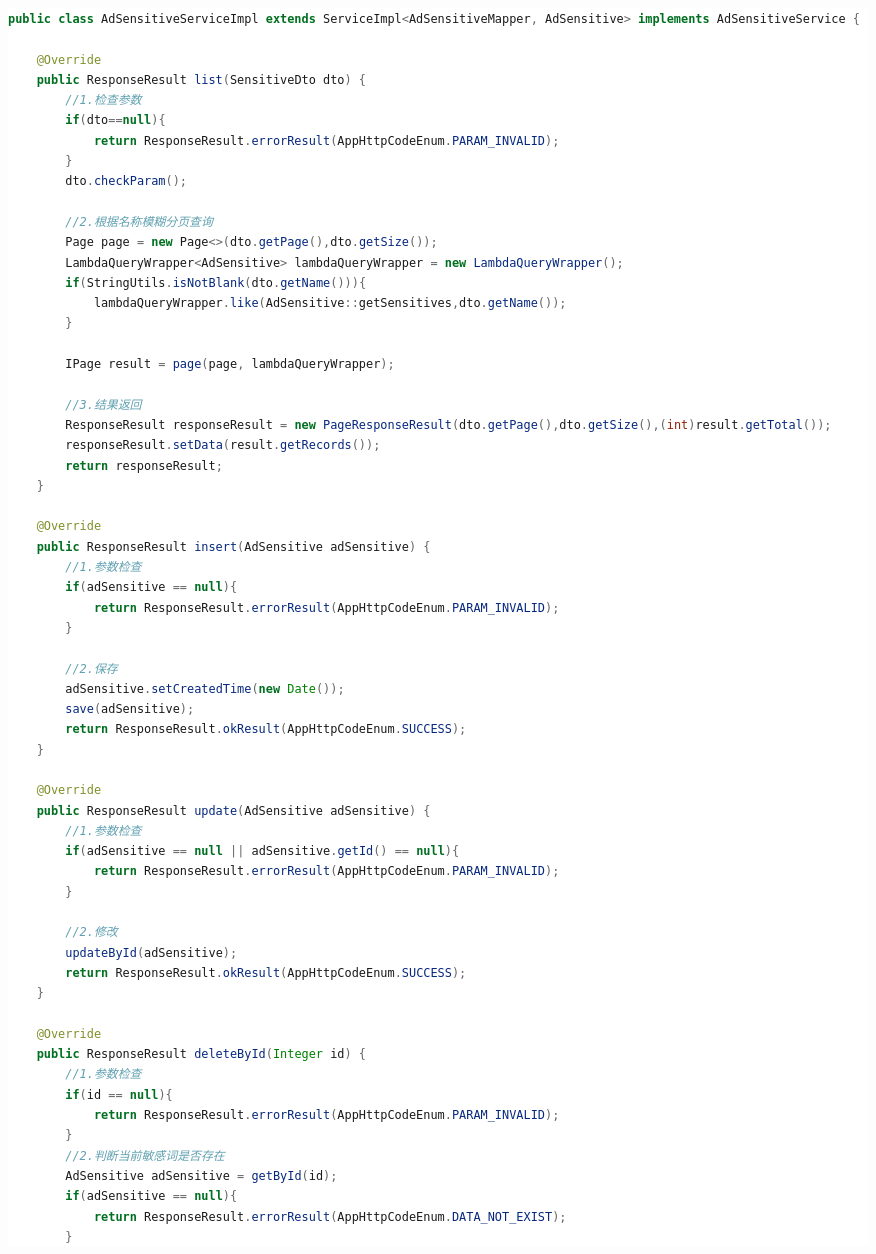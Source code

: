 ```java
public class AdSensitiveServiceImpl extends ServiceImpl<AdSensitiveMapper, AdSensitive> implements AdSensitiveService {

    @Override
    public ResponseResult list(SensitiveDto dto) {
        //1.检查参数
        if(dto==null){
            return ResponseResult.errorResult(AppHttpCodeEnum.PARAM_INVALID);
        }
        dto.checkParam();

        //2.根据名称模糊分页查询
        Page page = new Page<>(dto.getPage(),dto.getSize());
        LambdaQueryWrapper<AdSensitive> lambdaQueryWrapper = new LambdaQueryWrapper();
        if(StringUtils.isNotBlank(dto.getName())){
            lambdaQueryWrapper.like(AdSensitive::getSensitives,dto.getName());
        }

        IPage result = page(page, lambdaQueryWrapper);

        //3.结果返回
        ResponseResult responseResult = new PageResponseResult(dto.getPage(),dto.getSize(),(int)result.getTotal());
        responseResult.setData(result.getRecords());
        return responseResult;
    }

    @Override
    public ResponseResult insert(AdSensitive adSensitive) {
        //1.参数检查
        if(adSensitive == null){
            return ResponseResult.errorResult(AppHttpCodeEnum.PARAM_INVALID);
        }

        //2.保存
        adSensitive.setCreatedTime(new Date());
        save(adSensitive);
        return ResponseResult.okResult(AppHttpCodeEnum.SUCCESS);
    }

    @Override
    public ResponseResult update(AdSensitive adSensitive) {
        //1.参数检查
        if(adSensitive == null || adSensitive.getId() == null){
            return ResponseResult.errorResult(AppHttpCodeEnum.PARAM_INVALID);
        }

        //2.修改
        updateById(adSensitive);
        return ResponseResult.okResult(AppHttpCodeEnum.SUCCESS);
    }

    @Override
    public ResponseResult deleteById(Integer id) {
        //1.参数检查
        if(id == null){
            return ResponseResult.errorResult(AppHttpCodeEnum.PARAM_INVALID);
        }
        //2.判断当前敏感词是否存在
        AdSensitive adSensitive = getById(id);
        if(adSensitive == null){
            return ResponseResult.errorResult(AppHttpCodeEnum.DATA_NOT_EXIST);
        }
```